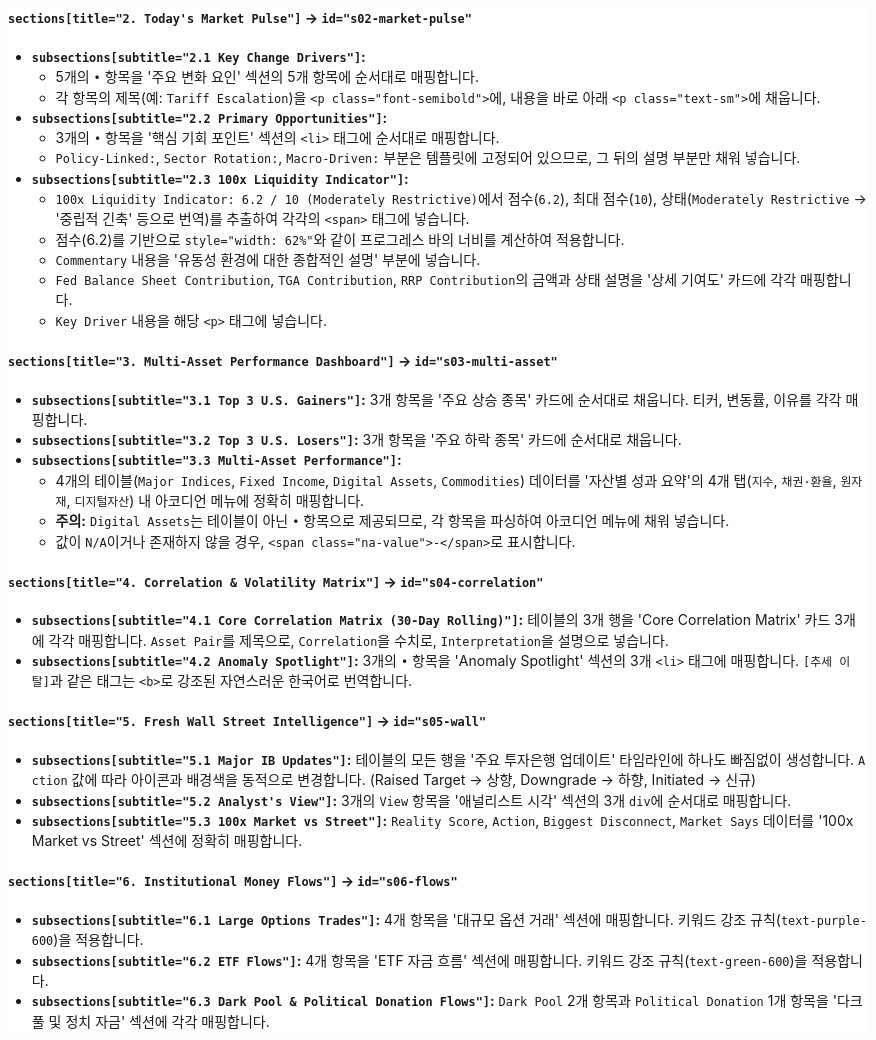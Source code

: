#### **`sections[title="2. Today's Market Pulse"]` → `id="s02-market-pulse"`**
-   **`subsections[subtitle="2.1 Key Change Drivers"]`:**
    -   5개의 `•` 항목을 '주요 변화 요인' 섹션의 5개 항목에 순서대로 매핑합니다.
    -   각 항목의 제목(예: `Tariff Escalation`)을 `<p class="font-semibold">`에, 내용을 바로 아래 `<p class="text-sm">`에 채웁니다.
-   **`subsections[subtitle="2.2 Primary Opportunities"]`:**
    -   3개의 `•` 항목을 '핵심 기회 포인트' 섹션의 `<li>` 태그에 순서대로 매핑합니다.
    -   `Policy-Linked:`, `Sector Rotation:`, `Macro-Driven:` 부분은 템플릿에 고정되어 있으므로, 그 뒤의 설명 부분만 채워 넣습니다.
-   **`subsections[subtitle="2.3 100x Liquidity Indicator"]`:**
    -   `100x Liquidity Indicator: 6.2 / 10 (Moderately Restrictive)`에서 점수(`6.2`), 최대 점수(`10`), 상태(`Moderately Restrictive` -> '중립적 긴축' 등으로 번역)를 추출하여 각각의 `<span>` 태그에 넣습니다.
    -   점수(6.2)를 기반으로 `style="width: 62%"`와 같이 프로그레스 바의 너비를 계산하여 적용합니다.
    -   `Commentary` 내용을 '유동성 환경에 대한 종합적인 설명' 부분에 넣습니다.
    -   `Fed Balance Sheet Contribution`, `TGA Contribution`, `RRP Contribution`의 금액과 상태 설명을 '상세 기여도' 카드에 각각 매핑합니다.
    -   `Key Driver` 내용을 해당 `<p>` 태그에 넣습니다.

#### **`sections[title="3. Multi-Asset Performance Dashboard"]` → `id="s03-multi-asset"`**
-   **`subsections[subtitle="3.1 Top 3 U.S. Gainers"]`:** 3개 항목을 '주요 상승 종목' 카드에 순서대로 채웁니다. 티커, 변동률, 이유를 각각 매핑합니다.
-   **`subsections[subtitle="3.2 Top 3 U.S. Losers"]`:** 3개 항목을 '주요 하락 종목' 카드에 순서대로 채웁니다.
-   **`subsections[subtitle="3.3 Multi-Asset Performance"]`:**
    -   4개의 테이블(`Major Indices`, `Fixed Income`, `Digital Assets`, `Commodities`) 데이터를 '자산별 성과 요약'의 4개 탭(`지수`, `채권·환율`, `원자재`, `디지털자산`) 내 아코디언 메뉴에 정확히 매핑합니다.
    -   **주의:** `Digital Assets`는 테이블이 아닌 `•` 항목으로 제공되므로, 각 항목을 파싱하여 아코디언 메뉴에 채워 넣습니다.
    -   값이 `N/A`이거나 존재하지 않을 경우, `<span class="na-value">-</span>`로 표시합니다.

#### **`sections[title="4. Correlation & Volatility Matrix"]` → `id="s04-correlation"`**
-   **`subsections[subtitle="4.1 Core Correlation Matrix (30-Day Rolling)"]`:** 테이블의 3개 행을 'Core Correlation Matrix' 카드 3개에 각각 매핑합니다. `Asset Pair`를 제목으로, `Correlation`을 수치로, `Interpretation`을 설명으로 넣습니다.
-   **`subsections[subtitle="4.2 Anomaly Spotlight"]`:** 3개의 `•` 항목을 'Anomaly Spotlight' 섹션의 3개 `<li>` 태그에 매핑합니다. `[추세 이탈]`과 같은 태그는 `<b>`로 강조된 자연스러운 한국어로 번역합니다.

#### **`sections[title="5. Fresh Wall Street Intelligence"]` → `id="s05-wall"`**
-   **`subsections[subtitle="5.1 Major IB Updates"]`:** 테이블의 모든 행을 '주요 투자은행 업데이트' 타임라인에 하나도 빠짐없이 생성합니다. `Action` 값에 따라 아이콘과 배경색을 동적으로 변경합니다. (Raised Target -> 상향, Downgrade -> 하향, Initiated -> 신규)
-   **`subsections[subtitle="5.2 Analyst's View"]`:** 3개의 `View` 항목을 '애널리스트 시각' 섹션의 3개 `div`에 순서대로 매핑합니다.
-   **`subsections[subtitle="5.3 100x Market vs Street"]`:** `Reality Score`, `Action`, `Biggest Disconnect`, `Market Says` 데이터를 '100x Market vs Street' 섹션에 정확히 매핑합니다.

#### **`sections[title="6. Institutional Money Flows"]` → `id="s06-flows"`**
-   **`subsections[subtitle="6.1 Large Options Trades"]`:** 4개 항목을 '대규모 옵션 거래' 섹션에 매핑합니다. 키워드 강조 규칙(`text-purple-600`)을 적용합니다.
-   **`subsections[subtitle="6.2 ETF Flows"]`:** 4개 항목을 'ETF 자금 흐름' 섹션에 매핑합니다. 키워드 강조 규칙(`text-green-600`)을 적용합니다.
-   **`subsections[subtitle="6.3 Dark Pool & Political Donation Flows"]`:** `Dark Pool` 2개 항목과 `Political Donation` 1개 항목을 '다크 풀 및 정치 자금' 섹션에 각각 매핑합니다.
